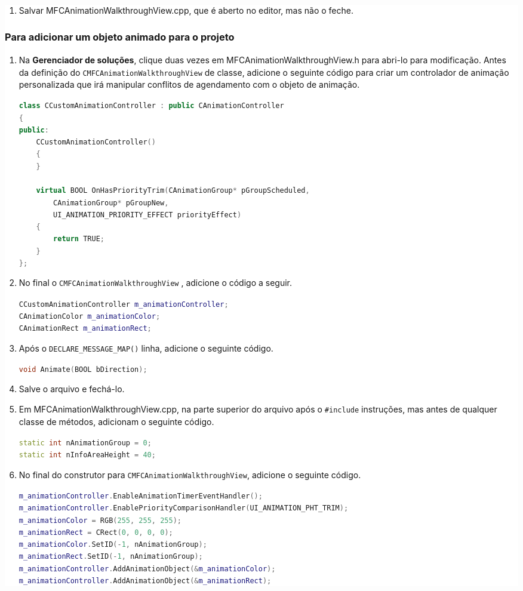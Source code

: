 1. Salvar MFCAnimationWalkthroughView.cpp, que é aberto no editor, mas não o feche.

### <a name="to-add-an-animated-object-to-the-project"></a>Para adicionar um objeto animado para o projeto

1. Na **Gerenciador de soluções**, clique duas vezes em MFCAnimationWalkthroughView.h para abri-lo para modificação. Antes da definição do `CMFCAnimationWalkthroughView` de classe, adicione o seguinte código para criar um controlador de animação personalizada que irá manipular conflitos de agendamento com o objeto de animação.

    ```cpp
    class CCustomAnimationController : public CAnimationController
    {
    public:
        CCustomAnimationController()
        {
        }

        virtual BOOL OnHasPriorityTrim(CAnimationGroup* pGroupScheduled,
            CAnimationGroup* pGroupNew,
            UI_ANIMATION_PRIORITY_EFFECT priorityEffect)
        {
            return TRUE;
        }
    };
    ```

1. No final o `CMFCAnimationWalkthroughView` , adicione o código a seguir.

    ```cpp
    CCustomAnimationController m_animationController;
    CAnimationColor m_animationColor;
    CAnimationRect m_animationRect;
    ```

1. Após o `DECLARE_MESSAGE_MAP()` linha, adicione o seguinte código.

    ```cpp
    void Animate(BOOL bDirection);
    ```

1. Salve o arquivo e fechá-lo.

1. Em MFCAnimationWalkthroughView.cpp, na parte superior do arquivo após o `#include` instruções, mas antes de qualquer classe de métodos, adicionam o seguinte código.

    ```cpp
    static int nAnimationGroup = 0;
    static int nInfoAreaHeight = 40;
    ```

1. No final do construtor para `CMFCAnimationWalkthroughView`, adicione o seguinte código.

    ```cpp
    m_animationController.EnableAnimationTimerEventHandler();
    m_animationController.EnablePriorityComparisonHandler(UI_ANIMATION_PHT_TRIM);
    m_animationColor = RGB(255, 255, 255);
    m_animationRect = CRect(0, 0, 0, 0);
    m_animationColor.SetID(-1, nAnimationGroup);
    m_animationRect.SetID(-1, nAnimationGroup);
    m_animationController.AddAnimationObject(&m_animationColor);
    m_animationController.AddAnimationObject(&m_animationRect);
    ```

